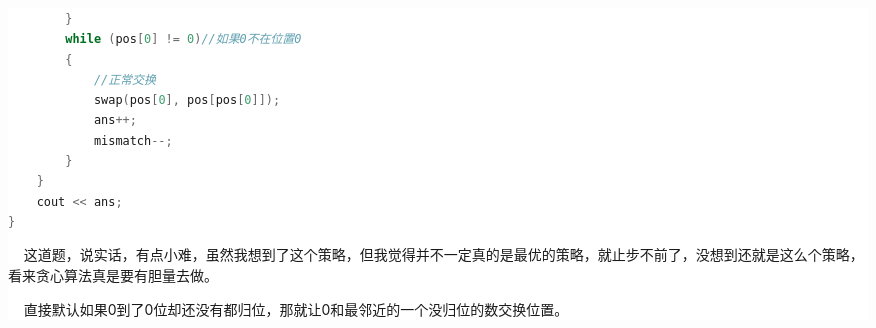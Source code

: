 ```cpp
        }
        while (pos[0] != 0)//如果0不在位置0
        {
            //正常交换
            swap(pos[0], pos[pos[0]]);
            ans++;
            mismatch--;
        }
    }
    cout << ans;
}
```

    这道题，说实话，有点小难，虽然我想到了这个策略，但我觉得并不一定真的是最优的策略，就止步不前了，没想到还就是这么个策略，看来贪心算法真是要有胆量去做。

    直接默认如果0到了0位却还没有都归位，那就让0和最邻近的一个没归位的数交换位置。
